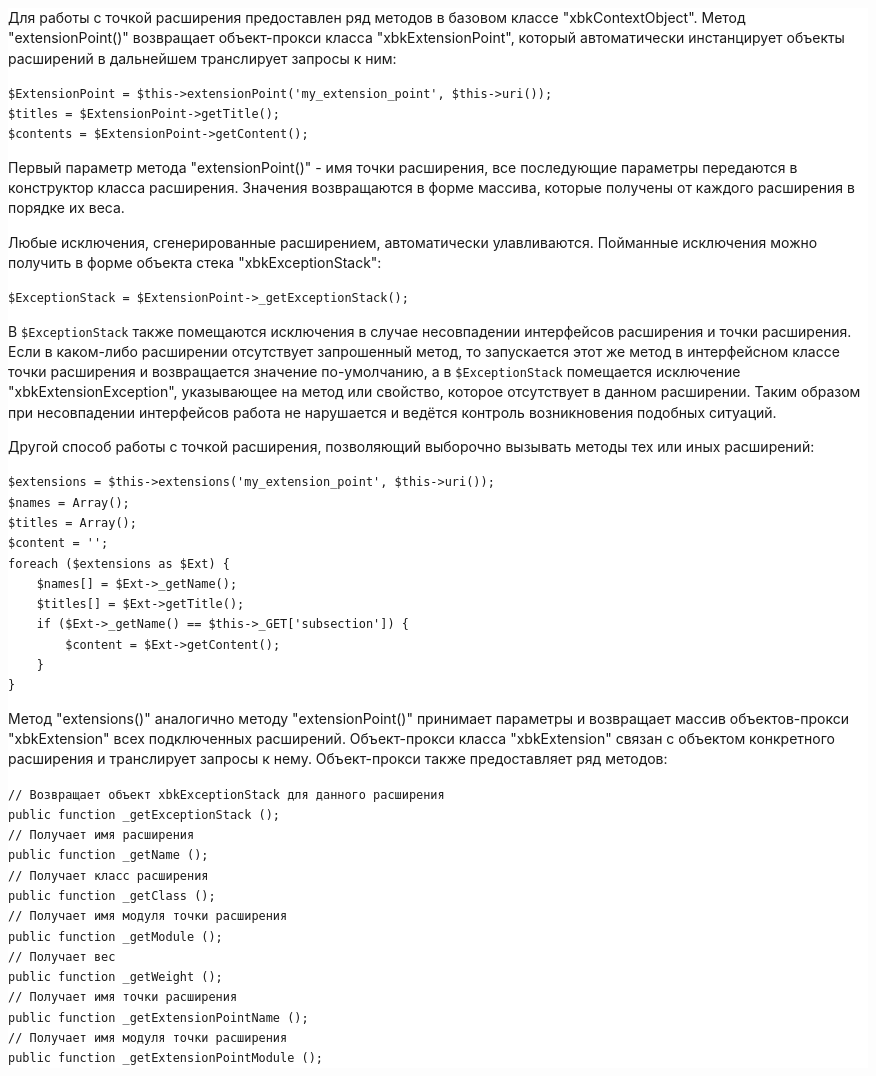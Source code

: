 ```
```

Для работы с точкой расширения предоставлен ряд методов в базовом классе "xbkContextObject". Метод "extensionPoint()" возвращает объект-прокси класса "xbkExtensionPoint", который автоматически инстанцирует объекты расширений в дальнейшем транслирует запросы к ним:
```
$ExtensionPoint = $this->extensionPoint('my_extension_point', $this->uri());
$titles = $ExtensionPoint->getTitle();
$contents = $ExtensionPoint->getContent();
```
Первый параметр метода "extensionPoint()" - имя точки расширения, все последующие параметры передаются в конструктор класса расширения. Значения возвращаются в форме массива, которые получены от каждого расширения в порядке их веса.

Любые исключения, сгенерированные расширением, автоматически улавливаются. Пойманные исключения можно получить в форме объекта стека "xbkExceptionStack":
```
$ExceptionStack = $ExtensionPoint->_getExceptionStack();
```
В `$ExceptionStack` также помещаются исключения в случае несовпадении интерфейсов расширения и точки расширения. Если в каком-либо расширении отсутствует запрошенный метод, то запускается этот же метод в интерфейсном классе точки расширения и возвращается значение по-умолчанию, а в `$ExceptionStack` помещается исключение "xbkExtensionException", указывающее на метод или свойство, которое отсутствует в данном расширении. Таким образом при несовпадении интерфейсов работа не нарушается и ведётся контроль возникновения подобных ситуаций.

Другой способ работы с точкой расширения, позволяющий выборочно вызывать методы тех или иных расширений:
```
$extensions = $this->extensions('my_extension_point', $this->uri());
$names = Array();
$titles = Array();
$content = '';
foreach ($extensions as $Ext) {
    $names[] = $Ext->_getName();
    $titles[] = $Ext->getTitle();
    if ($Ext->_getName() == $this->_GET['subsection']) {
        $content = $Ext->getContent();
    }
}
```
Метод "extensions()" аналогично методу "extensionPoint()" принимает параметры и возвращает массив объектов-прокси "xbkExtension" всех подключенных расширений. Объект-прокси класса "xbkExtension" связан с объектом конкретного расширения и транслирует запросы к нему. Объект-прокси также предоставляет ряд методов:
```
// Возвращает объект xbkExceptionStack для данного расширения
public function _getExceptionStack ();
// Получает имя расширения
public function _getName ();
// Получает класс расширения
public function _getClass ();
// Получает имя модуля точки расширения
public function _getModule ();
// Получает вес
public function _getWeight ();
// Получает имя точки расширения
public function _getExtensionPointName ();
// Получает имя модуля точки расширения
public function _getExtensionPointModule ();
```
